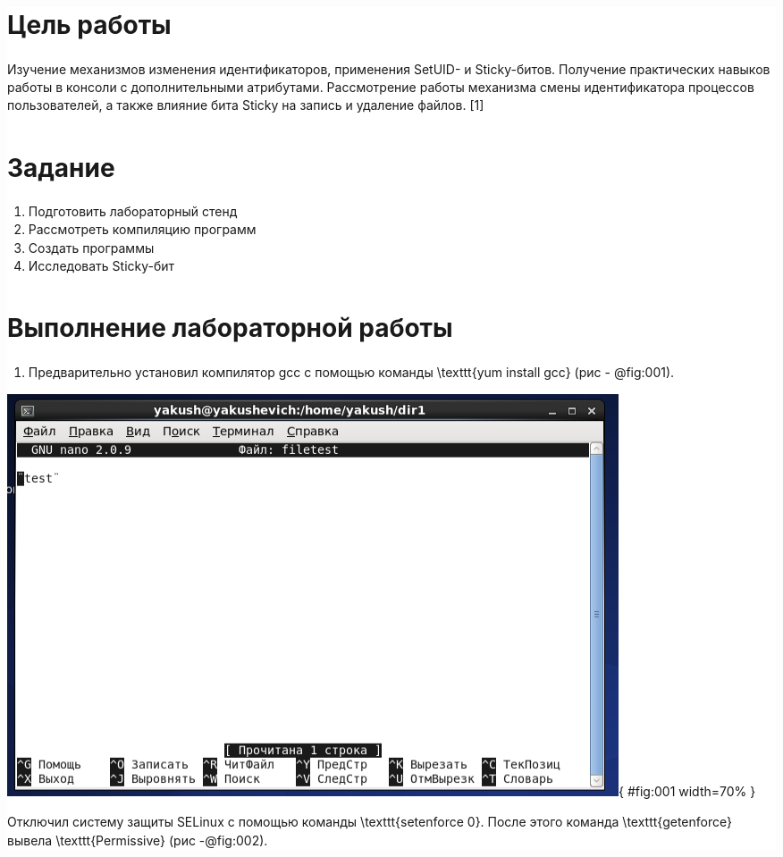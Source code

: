 
# Цель работы

Изучение механизмов изменения идентификаторов, применения SetUID- и Sticky-битов. Получение практических навыков работы в консоли с дополнительными атрибутами. Рассмотрение работы механизма смены идентификатора процессов пользователей, а также влияние бита Sticky на запись и удаление файлов. [1]

# Задание

1. Подготовить лабораторный стенд
2. Рассмотреть компиляцию программ
3. Создать программы
4. Исследовать Sticky-бит

# Выполнение лабораторной работы

1. Предварительно установил компилятор gcc с помощью команды \texttt{yum install gcc} (рис - @fig:001).

![Установка компилятора gcc](image/1.png){ #fig:001 width=70% }

Отключил систему защиты SELinux с помощью команды \texttt{setenforce 0}. После этого команда \texttt{getenforce} вывела \texttt{Permissive} (рис -@fig:002).
